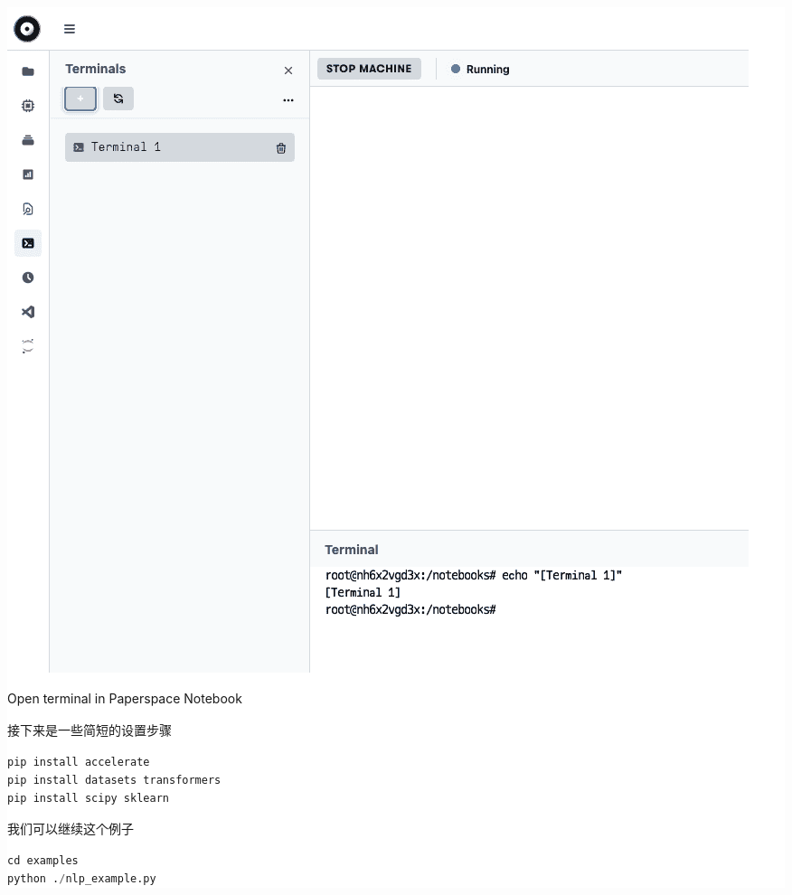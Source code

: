 ![](img/02b8e9f1f002003438145521b701ed71.png)

Open terminal in Paperspace Notebook

接下来是一些简短的设置步骤

```py
pip install accelerate
pip install datasets transformers
pip install scipy sklearn
```

我们可以继续这个例子

```py
cd examples
python ./nlp_example.py
```
